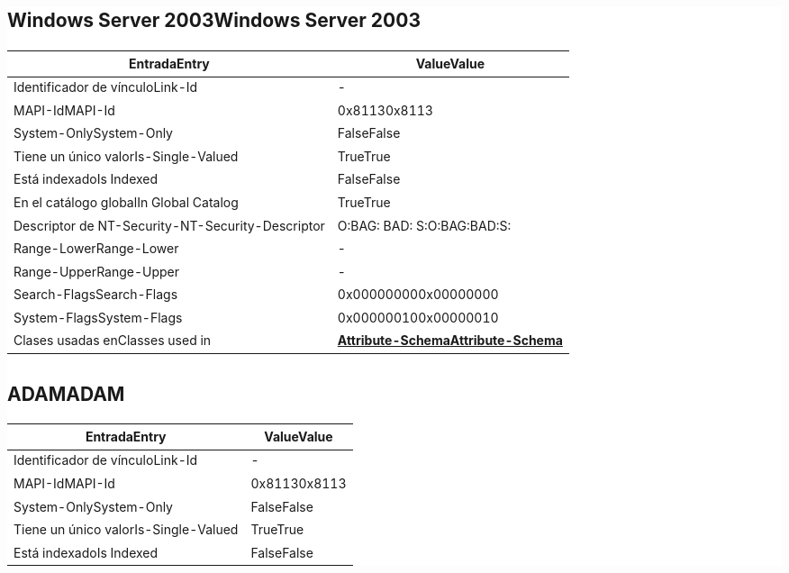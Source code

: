 ## <a name="windows-server-2003"></a><span data-ttu-id="90f2e-155">Windows Server 2003</span><span class="sxs-lookup"><span data-stu-id="90f2e-155">Windows Server 2003</span></span>



| <span data-ttu-id="90f2e-156">Entrada</span><span class="sxs-lookup"><span data-stu-id="90f2e-156">Entry</span></span> | <span data-ttu-id="90f2e-157">Value</span><span class="sxs-lookup"><span data-stu-id="90f2e-157">Value</span></span> |
|------------------------|----------------------------------------------------------|
| <span data-ttu-id="90f2e-158">Identificador de vínculo</span><span class="sxs-lookup"><span data-stu-id="90f2e-158">Link-Id</span></span>                | \-                                                       |
| <span data-ttu-id="90f2e-159">MAPI-Id</span><span class="sxs-lookup"><span data-stu-id="90f2e-159">MAPI-Id</span></span>                | <span data-ttu-id="90f2e-160">0x8113</span><span class="sxs-lookup"><span data-stu-id="90f2e-160">0x8113</span></span>                                                   |
| <span data-ttu-id="90f2e-161">System-Only</span><span class="sxs-lookup"><span data-stu-id="90f2e-161">System-Only</span></span>            | <span data-ttu-id="90f2e-162">False</span><span class="sxs-lookup"><span data-stu-id="90f2e-162">False</span></span>                                                    |
| <span data-ttu-id="90f2e-163">Tiene un único valor</span><span class="sxs-lookup"><span data-stu-id="90f2e-163">Is-Single-Valued</span></span>       | <span data-ttu-id="90f2e-164">True</span><span class="sxs-lookup"><span data-stu-id="90f2e-164">True</span></span>                                                     |
| <span data-ttu-id="90f2e-165">Está indexado</span><span class="sxs-lookup"><span data-stu-id="90f2e-165">Is Indexed</span></span>             | <span data-ttu-id="90f2e-166">False</span><span class="sxs-lookup"><span data-stu-id="90f2e-166">False</span></span>                                                    |
| <span data-ttu-id="90f2e-167">En el catálogo global</span><span class="sxs-lookup"><span data-stu-id="90f2e-167">In Global Catalog</span></span>      | <span data-ttu-id="90f2e-168">True</span><span class="sxs-lookup"><span data-stu-id="90f2e-168">True</span></span>                                                     |
| <span data-ttu-id="90f2e-169">Descriptor de NT-Security-</span><span class="sxs-lookup"><span data-stu-id="90f2e-169">NT-Security-Descriptor</span></span> | <span data-ttu-id="90f2e-170">O:BAG: BAD: S:</span><span class="sxs-lookup"><span data-stu-id="90f2e-170">O:BAG:BAD:S:</span></span>                                             |
| <span data-ttu-id="90f2e-171">Range-Lower</span><span class="sxs-lookup"><span data-stu-id="90f2e-171">Range-Lower</span></span>            | \-                                                       |
| <span data-ttu-id="90f2e-172">Range-Upper</span><span class="sxs-lookup"><span data-stu-id="90f2e-172">Range-Upper</span></span>            | \-                                                       |
| <span data-ttu-id="90f2e-173">Search-Flags</span><span class="sxs-lookup"><span data-stu-id="90f2e-173">Search-Flags</span></span>           | <span data-ttu-id="90f2e-174">0x00000000</span><span class="sxs-lookup"><span data-stu-id="90f2e-174">0x00000000</span></span>                                               |
| <span data-ttu-id="90f2e-175">System-Flags</span><span class="sxs-lookup"><span data-stu-id="90f2e-175">System-Flags</span></span>           | <span data-ttu-id="90f2e-176">0x00000010</span><span class="sxs-lookup"><span data-stu-id="90f2e-176">0x00000010</span></span>                                               |
| <span data-ttu-id="90f2e-177">Clases usadas en</span><span class="sxs-lookup"><span data-stu-id="90f2e-177">Classes used in</span></span>        | [<span data-ttu-id="90f2e-178">**Attribute-Schema**</span><span class="sxs-lookup"><span data-stu-id="90f2e-178">**Attribute-Schema**</span></span>](c-attributeschema.md)<br/> |



## <a name="adam"></a><span data-ttu-id="90f2e-179">ADAM</span><span class="sxs-lookup"><span data-stu-id="90f2e-179">ADAM</span></span>



| <span data-ttu-id="90f2e-180">Entrada</span><span class="sxs-lookup"><span data-stu-id="90f2e-180">Entry</span></span> | <span data-ttu-id="90f2e-181">Value</span><span class="sxs-lookup"><span data-stu-id="90f2e-181">Value</span></span> |
|------------------------|----------------------------------------------------------|
| <span data-ttu-id="90f2e-182">Identificador de vínculo</span><span class="sxs-lookup"><span data-stu-id="90f2e-182">Link-Id</span></span>                | \-                                                       |
| <span data-ttu-id="90f2e-183">MAPI-Id</span><span class="sxs-lookup"><span data-stu-id="90f2e-183">MAPI-Id</span></span>                | <span data-ttu-id="90f2e-184">0x8113</span><span class="sxs-lookup"><span data-stu-id="90f2e-184">0x8113</span></span>                                                   |
| <span data-ttu-id="90f2e-185">System-Only</span><span class="sxs-lookup"><span data-stu-id="90f2e-185">System-Only</span></span>            | <span data-ttu-id="90f2e-186">False</span><span class="sxs-lookup"><span data-stu-id="90f2e-186">False</span></span>                                                    |
| <span data-ttu-id="90f2e-187">Tiene un único valor</span><span class="sxs-lookup"><span data-stu-id="90f2e-187">Is-Single-Valued</span></span>       | <span data-ttu-id="90f2e-188">True</span><span class="sxs-lookup"><span data-stu-id="90f2e-188">True</span></span>                                                     |
| <span data-ttu-id="90f2e-189">Está indexado</span><span class="sxs-lookup"><span data-stu-id="90f2e-189">Is Indexed</span></span>             | <span data-ttu-id="90f2e-190">False</span><span class="sxs-lookup"><span data-stu-id="90f2e-190">False</span></span>                                                    |